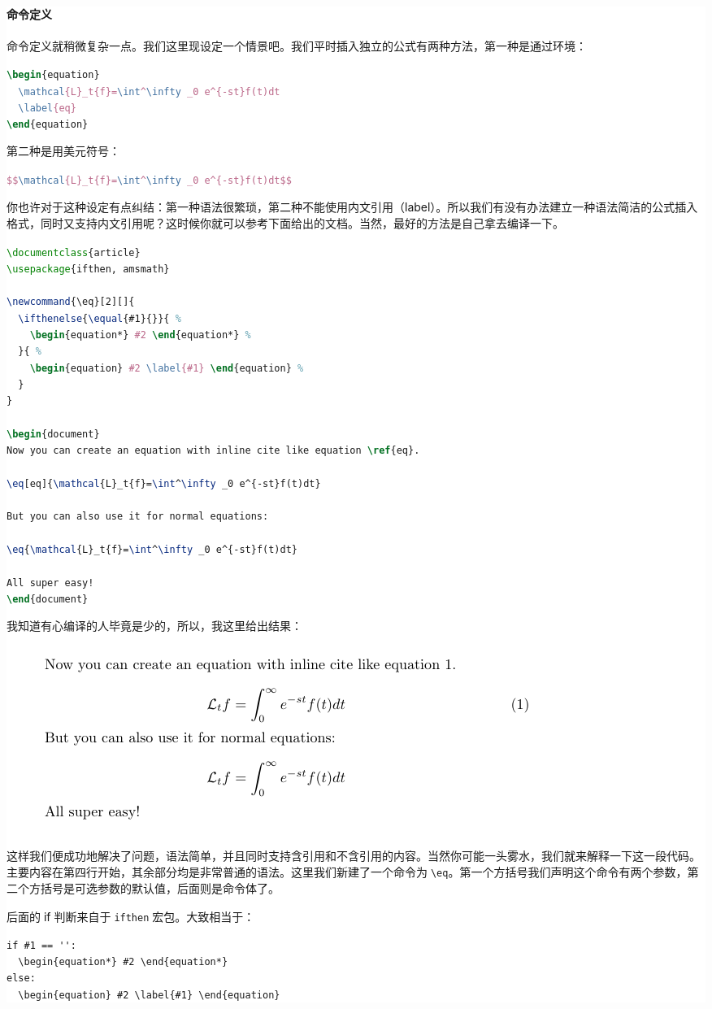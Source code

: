 #### 命令定义

命令定义就稍微复杂一点。我们这里现设定一个情景吧。我们平时插入独立的公式有两种方法，第一种是通过环境：

```latex
\begin{equation}
  \mathcal{L}_t{f}=\int^\infty _0 e^{-st}f(t)dt
  \label{eq}
\end{equation}
```

第二种是用美元符号：

```latex
$$\mathcal{L}_t{f}=\int^\infty _0 e^{-st}f(t)dt$$
```

你也许对于这种设定有点纠结：第一种语法很繁琐，第二种不能使用内文引用（label）。所以我们有没有办法建立一种语法简洁的公式插入格式，同时又支持内文引用呢？这时候你就可以参考下面给出的文档。当然，最好的方法是自己拿去编译一下。

```latex
\documentclass{article}
\usepackage{ifthen, amsmath}

\newcommand{\eq}[2][]{
  \ifthenelse{\equal{#1}{}}{ %
    \begin{equation*} #2 \end{equation*} %
  }{ %
    \begin{equation} #2 \label{#1} \end{equation} %
  }
}

\begin{document}
Now you can create an equation with inline cite like equation \ref{eq}.

\eq[eq]{\mathcal{L}_t{f}=\int^\infty _0 e^{-st}f(t)dt}

But you can also use it for normal equations:

\eq{\mathcal{L}_t{f}=\int^\infty _0 e^{-st}f(t)dt}

All super easy!
\end{document}
```

我知道有心编译的人毕竟是少的，所以，我这里给出结果：

![equation example][2]

这样我们便成功地解决了问题，语法简单，并且同时支持含引用和不含引用的内容。当然你可能一头雾水，我们就来解释一下这一段代码。主要内容在第四行开始，其余部分均是非常普通的语法。这里我们新建了一个命令为 `\eq`。第一个方括号我们声明这个命令有两个参数，第二个方括号是可选参数的默认值，后面则是命令体了。

后面的 if 判断来自于 `ifthen` 宏包。大致相当于：

```
if #1 == '':
  \begin{equation*} #2 \end{equation*}
else:
  \begin{equation} #2 \label{#1} \end{equation}
```


[1]: https://tex.stackexchange.com/
[2]: /img/posts/2017/latex-for-beginners-4_1.png
[3]: www.towdium.me/2017/07/10/latex-for-beginners-2/
[4]: /img/posts/2017/latex-for-beginners-4_2.png